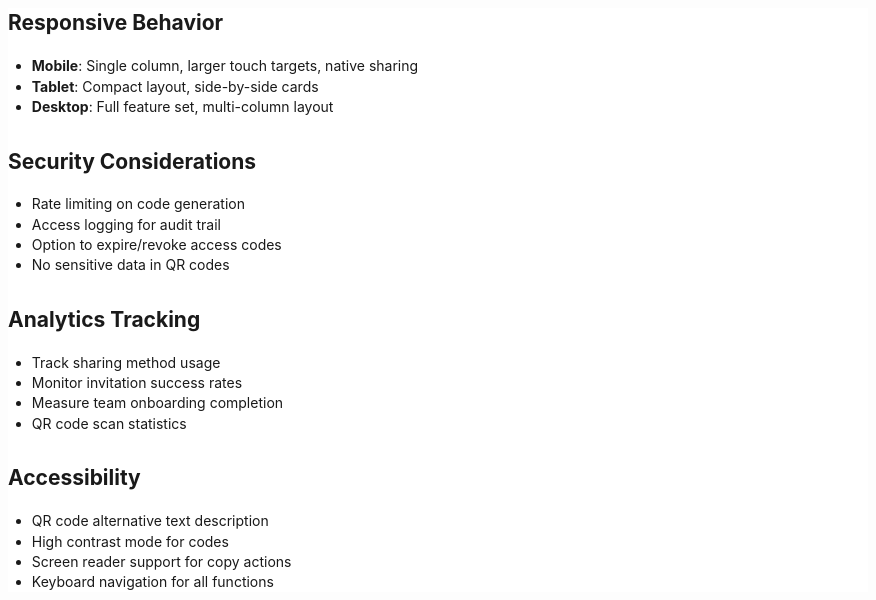 ## Responsive Behavior

- **Mobile**: Single column, larger touch targets, native sharing
- **Tablet**: Compact layout, side-by-side cards
- **Desktop**: Full feature set, multi-column layout

## Security Considerations

- Rate limiting on code generation
- Access logging for audit trail
- Option to expire/revoke access codes
- No sensitive data in QR codes

## Analytics Tracking

- Track sharing method usage
- Monitor invitation success rates
- Measure team onboarding completion
- QR code scan statistics

## Accessibility

- QR code alternative text description
- High contrast mode for codes
- Screen reader support for copy actions
- Keyboard navigation for all functions
